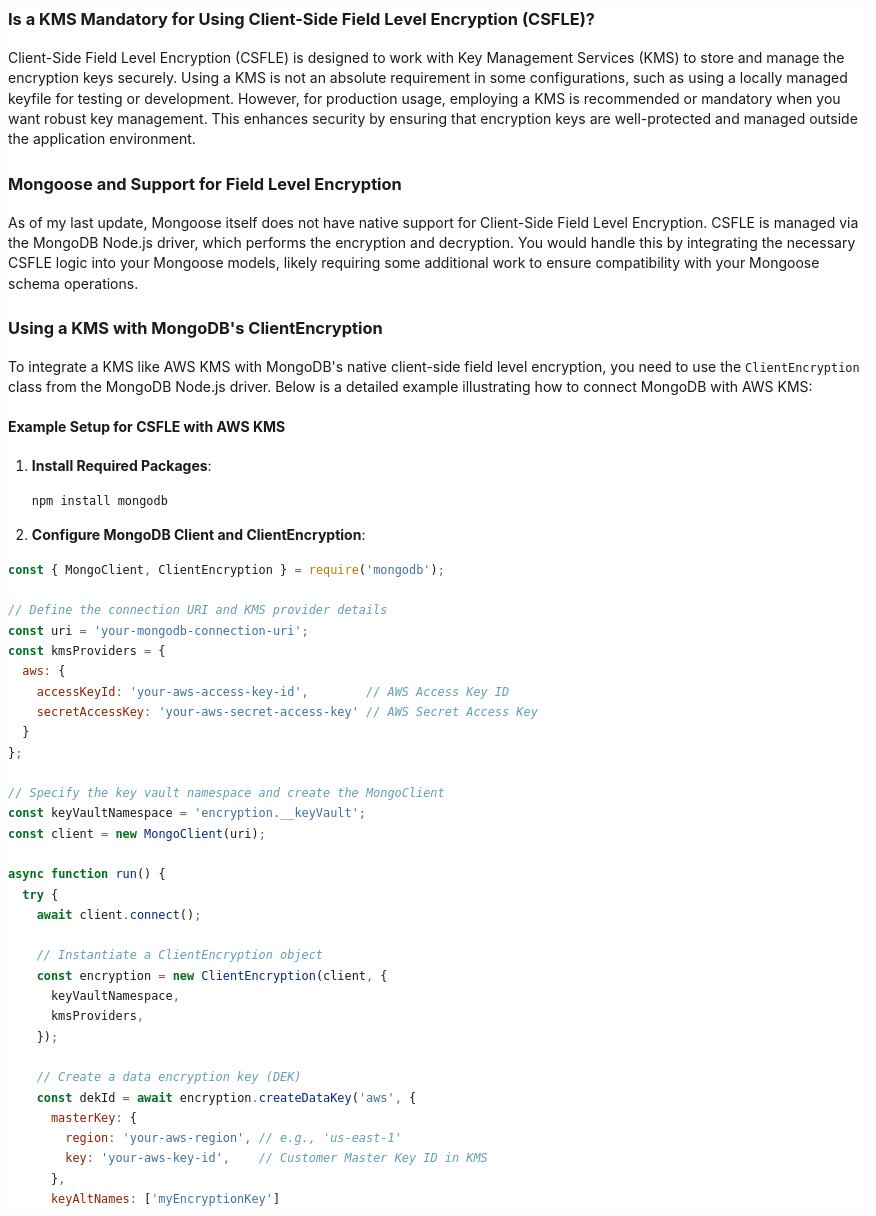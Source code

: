
### Is a KMS Mandatory for Using Client-Side Field Level Encryption (CSFLE)?

Client-Side Field Level Encryption (CSFLE) is designed to work with Key Management Services (KMS) to store and manage the encryption keys securely. Using a KMS is not an absolute requirement in some configurations, such as using a locally managed keyfile for testing or development. However, for production usage, employing a KMS is recommended or mandatory when you want robust key management. This enhances security by ensuring that encryption keys are well-protected and managed outside the application environment.

### Mongoose and Support for Field Level Encryption

As of my last update, Mongoose itself does not have native support for Client-Side Field Level Encryption. CSFLE is managed via the MongoDB Node.js driver, which performs the encryption and decryption. You would handle this by integrating the necessary CSFLE logic into your Mongoose models, likely requiring some additional work to ensure compatibility with your Mongoose schema operations.

### Using a KMS with MongoDB's ClientEncryption

To integrate a KMS like AWS KMS with MongoDB's native client-side field level encryption, you need to use the `ClientEncryption` class from the MongoDB Node.js driver. Below is a detailed example illustrating how to connect MongoDB with AWS KMS:

#### Example Setup for CSFLE with AWS KMS

1. **Install Required Packages**:

   ```bash
   npm install mongodb
   ```

2. **Configure MongoDB Client and ClientEncryption**:

```javascript
const { MongoClient, ClientEncryption } = require('mongodb');

// Define the connection URI and KMS provider details
const uri = 'your-mongodb-connection-uri';
const kmsProviders = {
  aws: {
    accessKeyId: 'your-aws-access-key-id',        // AWS Access Key ID
    secretAccessKey: 'your-aws-secret-access-key' // AWS Secret Access Key
  }
};

// Specify the key vault namespace and create the MongoClient
const keyVaultNamespace = 'encryption.__keyVault';
const client = new MongoClient(uri);

async function run() {
  try {
    await client.connect();

    // Instantiate a ClientEncryption object
    const encryption = new ClientEncryption(client, {
      keyVaultNamespace,
      kmsProviders,
    });

    // Create a data encryption key (DEK)
    const dekId = await encryption.createDataKey('aws', {
      masterKey: {
        region: 'your-aws-region', // e.g., 'us-east-1'
        key: 'your-aws-key-id',    // Customer Master Key ID in KMS
      },
      keyAltNames: ['myEncryptionKey']
```